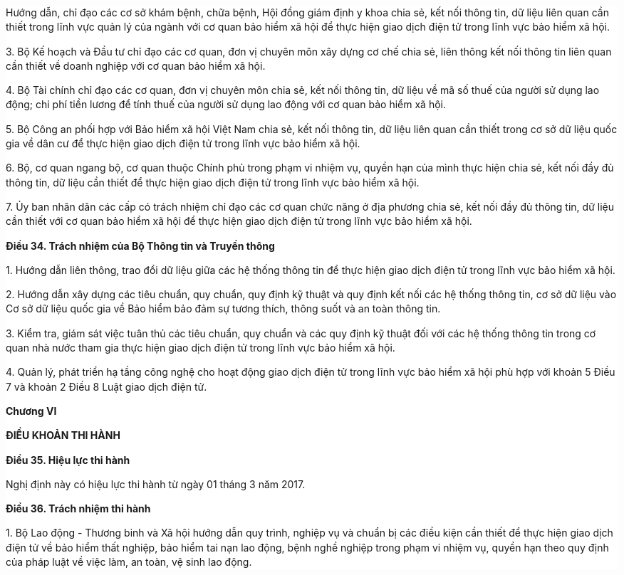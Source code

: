 Hướng dẫn, chỉ đạo các cơ sở khám bệnh, chữa bệnh, Hội đồng giám định y
khoa chia sẻ, kết nối thông tin, dữ liệu liên quan cần thiết trong lĩnh
vực quản lý của ngành với cơ quan bảo hiểm xã hội để thực hiện giao dịch
điện tử trong lĩnh vực bảo hiểm xã hội.

3\. Bộ Kế hoạch và Đầu tư chỉ đạo các cơ quan, đơn vị chuyên môn xây dựng
cơ chế chia sẻ, liên thông kết nối thông tin liên quan cần thiết về
doanh nghiệp với cơ quan bảo hiểm xã hội.

4\. Bộ Tài chính chỉ đạo các cơ quan, đơn vị chuyên môn chia sẻ, kết nối
thông tin, dữ liệu về mã số thuế của người sử dụng lao động; chi phí
tiền lương để tính thuế của người sử dụng lao động với cơ quan bảo hiểm
xã hội.

5\. Bộ Công an phối hợp với Bảo hiểm xã hội Việt Nam chia sẻ, kết nối
thông tin, dữ liệu liên quan cần thiết trong cơ sở dữ liệu quốc gia về
dân cư để thực hiện giao dịch điện tử trong lĩnh vực bảo hiểm xã hội.

6\. Bộ, cơ quan ngang bộ, cơ quan thuộc Chính phủ trong phạm vi nhiệm vụ,
quyền hạn của mình thực hiện chia sẻ, kết nối đầy đủ thông tin, dữ liệu
cần thiết để thực hiện giao dịch điện tử trong lĩnh vực bảo hiểm xã hội.

7\. Ủy ban nhân dân các cấp có trách nhiệm chỉ đạo các cơ quan chức năng
ở địa phương chia sẻ, kết nối đầy đủ thông tin, dữ liệu cần thiết với cơ
quan bảo hiểm xã hội để thực hiện giao dịch điện tử trong lĩnh vực bảo
hiểm xã hội.

**Điều 34. Trách nhiệm của Bộ Thông tin và Truyền thông**

1\. Hướng dẫn liên thông, trao đổi dữ liệu giữa các hệ thống thông tin để
thực hiện giao dịch điện tử trong lĩnh vực bảo hiểm xã hội.

2\. Hướng dẫn xây dựng các tiêu chuẩn, quy chuẩn, quy định kỹ thuật và
quy định kết nối các hệ thống thông tin, cơ sở dữ liệu vào Cơ sở dữ liệu
quốc gia về Bảo hiểm bảo đảm sự tương thích, thông suốt và an toàn thông
tin.

3\. Kiểm tra, giám sát việc tuân thủ các tiêu chuẩn, quy chuẩn và các quy
định kỹ thuật đối với các hệ thống thông tin trong cơ quan nhà nước tham
gia thực hiện giao dịch điện tử trong lĩnh vực bảo hiểm xã hội.

4\. Quản lý, phát triển hạ tầng công nghệ cho hoạt động giao dịch điện tử
trong lĩnh vực bảo hiểm xã hội phù hợp với khoản 5 Điều 7 và khoản 2
Điều 8 Luật giao dịch điện tử.

**Chương VI**

**ĐIỀU KHOẢN THI HÀNH**

**Điều 35. Hiệu lực thi hành**

Nghị định này có hiệu lực thi hành từ ngày 01 tháng 3 năm 2017.

**Điều 36. Trách nhiệm thi hành**

1\. Bộ Lao động - Thương binh và Xã hội hướng dẫn quy trình, nghiệp vụ và
chuẩn bị các điều kiện cần thiết để thực hiện giao dịch điện tử về bảo
hiểm thất nghiệp, bảo hiểm tai nạn lao động, bệnh nghề nghiệp trong phạm
vi nhiệm vụ, quyền hạn theo quy định của pháp luật về việc làm, an toàn,
vệ sinh lao động.
